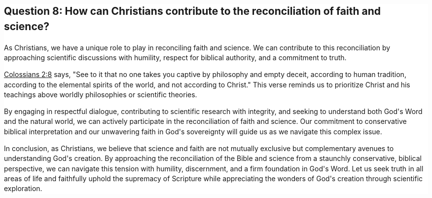 ## Question 8: How can Christians contribute to the reconciliation of faith and science?

As Christians, we have a unique role to play in reconciling faith and science. We can contribute to this reconciliation by approaching scientific discussions with humility, respect for biblical authority, and a commitment to truth.

[Colossians 2:8](https://www.bibleref.com/Colossians/2/Colossians-2-8.html) says, "See to it that no one takes you captive by philosophy and empty deceit, according to human tradition, according to the elemental spirits of the world, and not according to Christ." This verse reminds us to prioritize Christ and his teachings above worldly philosophies or scientific theories.

By engaging in respectful dialogue, contributing to scientific research with integrity, and seeking to understand both God's Word and the natural world, we can actively participate in the reconciliation of faith and science. Our commitment to conservative biblical interpretation and our unwavering faith in God's sovereignty will guide us as we navigate this complex issue.

In conclusion, as Christians, we believe that science and faith are not mutually exclusive but complementary avenues to understanding God's creation. By approaching the reconciliation of the Bible and science from a staunchly conservative, biblical perspective, we can navigate this tension with humility, discernment, and a firm foundation in God's Word. Let us seek truth in all areas of life and faithfully uphold the supremacy of Scripture while appreciating the wonders of God's creation through scientific exploration.